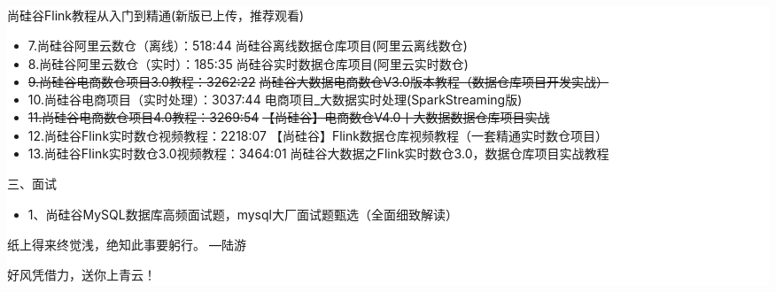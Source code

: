   尚硅谷Flink教程从入门到精通(新版已上传，推荐观看)
- 7.尚硅谷阿里云数仓（离线）：518:44
  尚硅谷离线数据仓库项目(阿里云离线数仓)
- 8.尚硅谷阿里云数仓（实时）：185:35
  尚硅谷实时数据仓库项目(阿里云实时数仓)
- ~~9.尚硅谷电商数仓项目3.0教程：3262:22~~
  ~~尚硅谷大数据电商数仓V3.0版本教程（数据仓库项目开发实战）~~
- 10.尚硅谷电商项目（实时处理）：3037:44
  电商项目_大数据实时处理(SparkStreaming版)
- ~~11.尚硅谷电商数仓项目4.0教程：3269:54~~
  ~~【尚硅谷】电商数仓V4.0丨大数据数据仓库项目实战~~
- 12.尚硅谷Flink实时数仓视频教程：2218:07
  【尚硅谷】Flink数据仓库视频教程（一套精通实时数仓项目）
- 13.尚硅谷Flink实时数仓3.0视频教程：3464:01
  尚硅谷大数据之Flink实时数仓3.0，数据仓库项目实战教程



三、面试

- 1、尚硅谷MySQL数据库高频面试题，mysql大厂面试题甄选（全面细致解读）









纸上得来终觉浅，绝知此事要躬行。 —陆游

好风凭借力，送你上青云！















